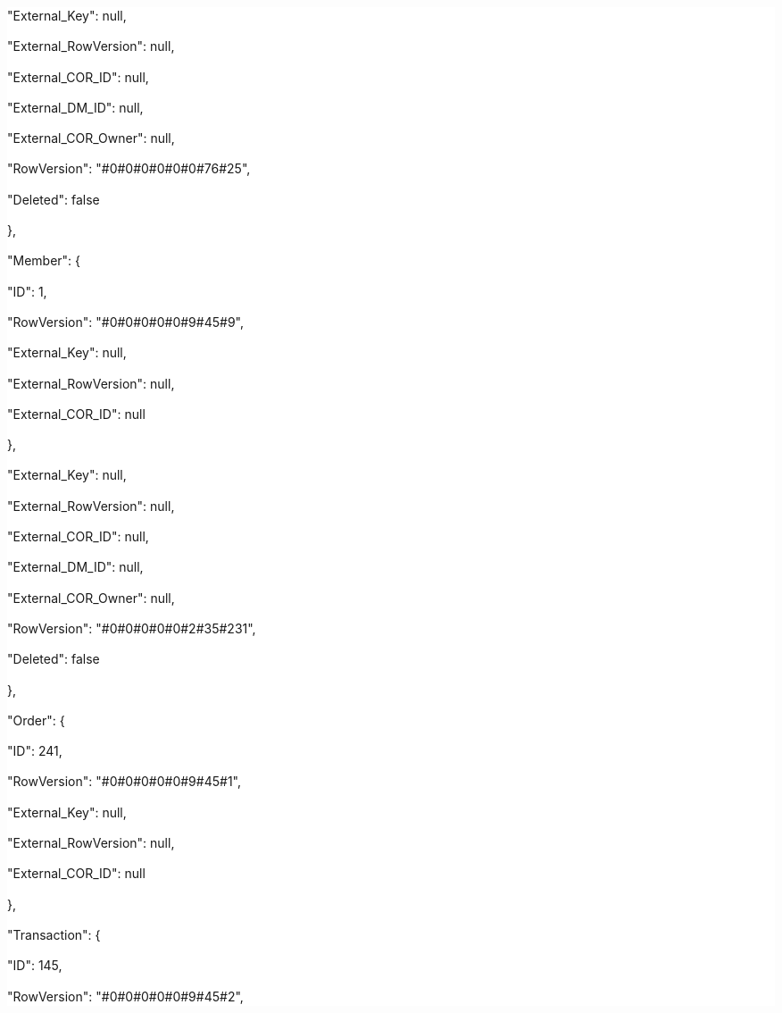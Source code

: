 &quot;External\_Key&quot;: null,

&quot;External\_RowVersion&quot;: null,

&quot;External\_COR\_ID&quot;: null,

&quot;External\_DM\_ID&quot;: null,

&quot;External\_COR\_Owner&quot;: null,

&quot;RowVersion&quot;: &quot;#0#0#0#0#0#0#76#25&quot;,

&quot;Deleted&quot;: false

},

&quot;Member&quot;: {

&quot;ID&quot;: 1,

&quot;RowVersion&quot;: &quot;#0#0#0#0#0#9#45#9&quot;,

&quot;External\_Key&quot;: null,

&quot;External\_RowVersion&quot;: null,

&quot;External\_COR\_ID&quot;: null

},

&quot;External\_Key&quot;: null,

&quot;External\_RowVersion&quot;: null,

&quot;External\_COR\_ID&quot;: null,

&quot;External\_DM\_ID&quot;: null,

&quot;External\_COR\_Owner&quot;: null,

&quot;RowVersion&quot;: &quot;#0#0#0#0#0#2#35#231&quot;,

&quot;Deleted&quot;: false

},

&quot;Order&quot;: {

&quot;ID&quot;: 241,

&quot;RowVersion&quot;: &quot;#0#0#0#0#0#9#45#1&quot;,

&quot;External\_Key&quot;: null,

&quot;External\_RowVersion&quot;: null,

&quot;External\_COR\_ID&quot;: null

},

&quot;Transaction&quot;: {

&quot;ID&quot;: 145,

&quot;RowVersion&quot;: &quot;#0#0#0#0#0#9#45#2&quot;,
